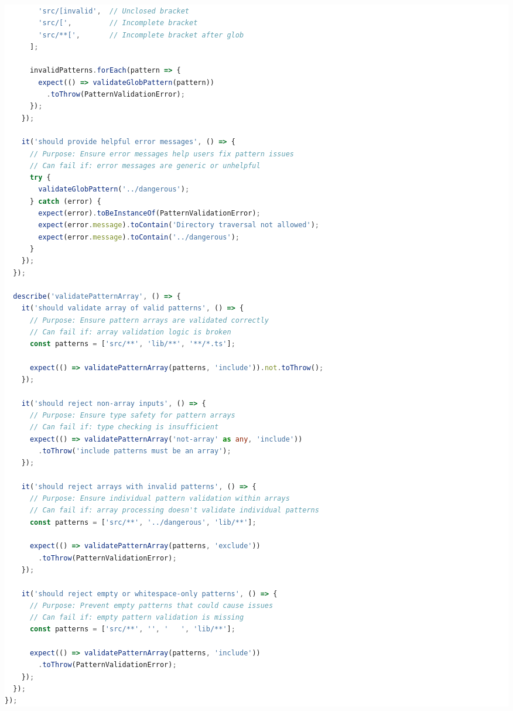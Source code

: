 ```typescript
        'src/[invalid',  // Unclosed bracket
        'src/[',         // Incomplete bracket
        'src/**[',       // Incomplete bracket after glob
      ];
      
      invalidPatterns.forEach(pattern => {
        expect(() => validateGlobPattern(pattern))
          .toThrow(PatternValidationError);
      });
    });

    it('should provide helpful error messages', () => {
      // Purpose: Ensure error messages help users fix pattern issues
      // Can fail if: error messages are generic or unhelpful
      try {
        validateGlobPattern('../dangerous');
      } catch (error) {
        expect(error).toBeInstanceOf(PatternValidationError);
        expect(error.message).toContain('Directory traversal not allowed');
        expect(error.message).toContain('../dangerous');
      }
    });
  });

  describe('validatePatternArray', () => {
    it('should validate array of valid patterns', () => {
      // Purpose: Ensure pattern arrays are validated correctly
      // Can fail if: array validation logic is broken
      const patterns = ['src/**', 'lib/**', '**/*.ts'];
      
      expect(() => validatePatternArray(patterns, 'include')).not.toThrow();
    });

    it('should reject non-array inputs', () => {
      // Purpose: Ensure type safety for pattern arrays
      // Can fail if: type checking is insufficient
      expect(() => validatePatternArray('not-array' as any, 'include'))
        .toThrow('include patterns must be an array');
    });

    it('should reject arrays with invalid patterns', () => {
      // Purpose: Ensure individual pattern validation within arrays
      // Can fail if: array processing doesn't validate individual patterns
      const patterns = ['src/**', '../dangerous', 'lib/**'];
      
      expect(() => validatePatternArray(patterns, 'exclude'))
        .toThrow(PatternValidationError);
    });

    it('should reject empty or whitespace-only patterns', () => {
      // Purpose: Prevent empty patterns that could cause issues
      // Can fail if: empty pattern validation is missing
      const patterns = ['src/**', '', '   ', 'lib/**'];
      
      expect(() => validatePatternArray(patterns, 'include'))
        .toThrow(PatternValidationError);
    });
  });
});
```
